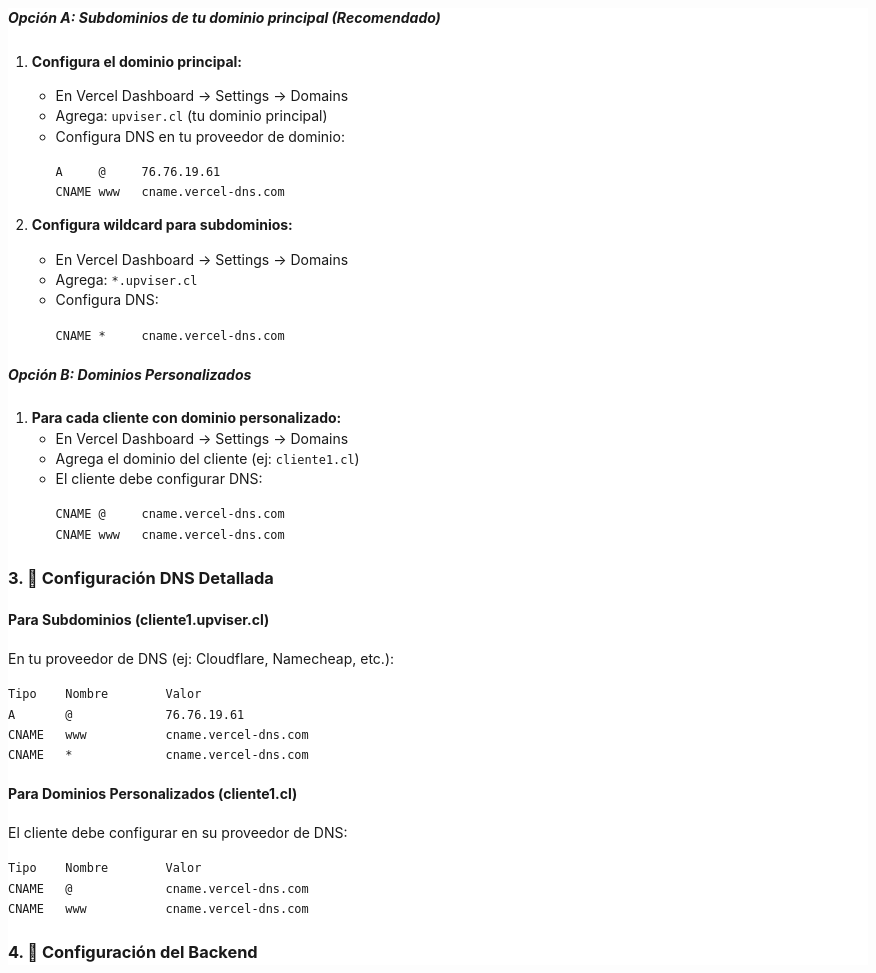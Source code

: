 ##### Opción A: Subdominios de tu dominio principal (Recomendado)

1. **Configura el dominio principal:**
   - En Vercel Dashboard → Settings → Domains
   - Agrega: `upviser.cl` (tu dominio principal)
   - Configura DNS en tu proveedor de dominio:
     ```
     A     @     76.76.19.61
     CNAME www   cname.vercel-dns.com
     ```

2. **Configura wildcard para subdominios:**
   - En Vercel Dashboard → Settings → Domains
   - Agrega: `*.upviser.cl`
   - Configura DNS:
     ```
     CNAME *     cname.vercel-dns.com
     ```

##### Opción B: Dominios Personalizados

1. **Para cada cliente con dominio personalizado:**
   - En Vercel Dashboard → Settings → Domains
   - Agrega el dominio del cliente (ej: `cliente1.cl`)
   - El cliente debe configurar DNS:
     ```
     CNAME @     cname.vercel-dns.com
     CNAME www   cname.vercel-dns.com
     ```

### 3. 🔧 Configuración DNS Detallada

#### Para Subdominios (cliente1.upviser.cl)

En tu proveedor de DNS (ej: Cloudflare, Namecheap, etc.):

```
Tipo    Nombre        Valor
A       @             76.76.19.61
CNAME   www           cname.vercel-dns.com
CNAME   *             cname.vercel-dns.com
```

#### Para Dominios Personalizados (cliente1.cl)

El cliente debe configurar en su proveedor de DNS:

```
Tipo    Nombre        Valor
CNAME   @             cname.vercel-dns.com
CNAME   www           cname.vercel-dns.com
```

### 4. 🎯 Configuración del Backend
